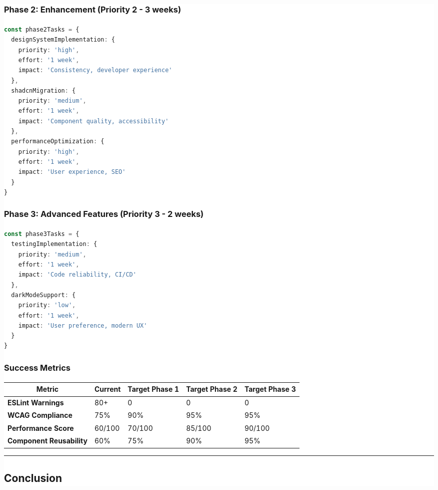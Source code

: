 
### Phase 2: Enhancement (Priority 2 - 3 weeks)
```typescript
const phase2Tasks = {
  designSystemImplementation: {
    priority: 'high',
    effort: '1 week',
    impact: 'Consistency, developer experience'
  },
  shadcnMigration: {
    priority: 'medium',
    effort: '1 week',
    impact: 'Component quality, accessibility'
  },
  performanceOptimization: {
    priority: 'high',
    effort: '1 week',
    impact: 'User experience, SEO'
  }
}
```

### Phase 3: Advanced Features (Priority 3 - 2 weeks)
```typescript
const phase3Tasks = {
  testingImplementation: {
    priority: 'medium',
    effort: '1 week',
    impact: 'Code reliability, CI/CD'
  },
  darkModeSupport: {
    priority: 'low',
    effort: '1 week',
    impact: 'User preference, modern UX'
  }
}
```

### Success Metrics
| Metric | Current | Target Phase 1 | Target Phase 2 | Target Phase 3 |
|--------|---------|----------------|----------------|----------------|
| **ESLint Warnings** | 80+ | 0 | 0 | 0 |
| **WCAG Compliance** | 75% | 90% | 95% | 95% |
| **Performance Score** | 60/100 | 70/100 | 85/100 | 90/100 |
| **Component Reusability** | 60% | 75% | 90% | 95% |

---

## Conclusion
